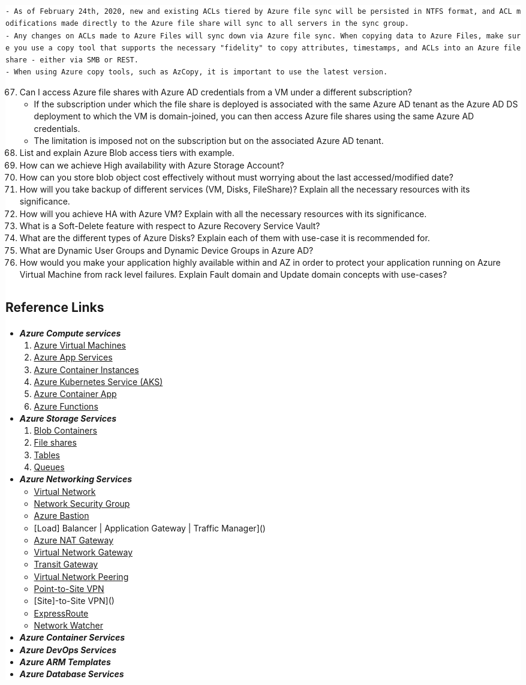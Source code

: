     - As of February 24th, 2020, new and existing ACLs tiered by Azure file sync will be persisted in NTFS format, and ACL modifications made directly to the Azure file share will sync to all servers in the sync group.
    - Any changes on ACLs made to Azure Files will sync down via Azure file sync. When copying data to Azure Files, make sure you use a copy tool that supports the necessary "fidelity" to copy attributes, timestamps, and ACLs into an Azure file share - either via SMB or REST.
    - When using Azure copy tools, such as AzCopy, it is important to use the latest version.
67. Can I access Azure file shares with Azure AD credentials from a VM under a different subscription?
    - If the subscription under which the file share is deployed is associated with the same Azure AD tenant as the Azure AD DS deployment to which the VM is domain-joined, you can then access Azure file shares using the same Azure AD credentials.
    - The limitation is imposed not on the subscription but on the associated Azure AD tenant.
68. List and explain Azure Blob access tiers with example.
69. How can we achieve High availability with Azure Storage Account?
70. How can you store blob object cost effectively without must worrying about the last accessed/modified date?
71. How will you take backup of different services (VM, Disks, FileShare)? Explain all the necessary resources with its significance.
72. How will you achieve HA with Azure VM? Explain with all the necessary resources with its significance.
73. What is a Soft-Delete feature with respect to Azure Recovery Service Vault?
74. What are the different types of Azure Disks? Explain each of them with use-case it is recommended for.
75. What are Dynamic User Groups and Dynamic Device Groups in Azure AD? 
76. How would you make your application highly available within and AZ in order to protect your application running on Azure Virtual Machine from rack level failures. Explain Fault domain and Update domain concepts with use-cases?


## Reference Links
   - <b>*Azure Compute services*</b>
     1. [Azure Virtual Machines](https://learn.microsoft.com/en-us/azure/virtual-machines/overview)
     2. [Azure App Services](https://learn.microsoft.com/en-us/azure/app-service/overview)
     3. [Azure Container Instances](https://learn.microsoft.com/en-us/azure/container-instances/container-instances-overview)
     4. [Azure Kubernetes Service (AKS)](https://learn.microsoft.com/en-us/azure/aks/intro-kubernetes)
     5. [Azure Container App](https://learn.microsoft.com/en-us/azure/container-apps/overview)
     6. [Azure Functions](https://learn.microsoft.com/en-us/azure/azure-functions/functions-overview)
   - <b>*Azure Storage Services*</b>
     1. [Blob Containers]()
     2. [File shares]()
     3. [Tables]()
     4. [Queues]()
   - <b>*Azure Networking Services*</b>
     - [Virtual Network]()
     - [Network Security Group]()
     - [Azure Bastion]()
     - [Load] Balancer | Application Gateway | Traffic Manager]()
     - [Azure NAT Gateway]()
     - [Virtual Network Gateway]()
     - [Transit Gateway]()
     - [Virtual Network Peering]()
     - [Point-to-Site VPN]()
     - [Site]-to-Site VPN]()
     - [ExpressRoute]()
     - [Network Watcher]()
   - <b>*Azure Container Services*</b>
   - <b>*Azure DevOps Services*</b>
   - <b>*Azure ARM Templates*</b>
   - <b>*Azure Database Services*</b>
